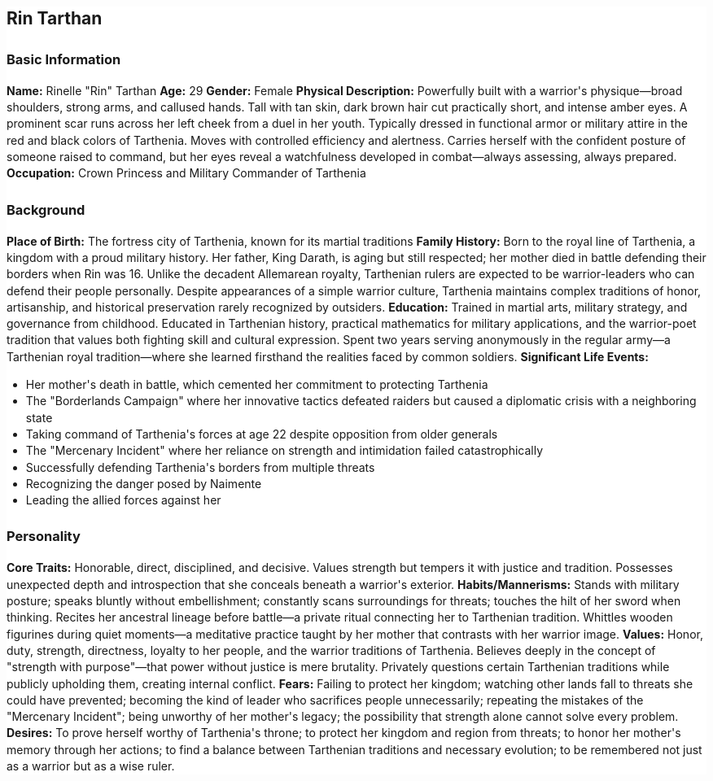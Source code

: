 
## Rin Tarthan

### Basic Information
**Name:** Rinelle "Rin" Tarthan
**Age:** 29
**Gender:** Female
**Physical Description:** Powerfully built with a warrior's physique—broad shoulders, strong arms, and callused hands. Tall with tan skin, dark brown hair cut practically short, and intense amber eyes. A prominent scar runs across her left cheek from a duel in her youth. Typically dressed in functional armor or military attire in the red and black colors of Tarthenia. Moves with controlled efficiency and alertness. Carries herself with the confident posture of someone raised to command, but her eyes reveal a watchfulness developed in combat—always assessing, always prepared.
**Occupation:** Crown Princess and Military Commander of Tarthenia

### Background
**Place of Birth:** The fortress city of Tarthenia, known for its martial traditions
**Family History:** Born to the royal line of Tarthenia, a kingdom with a proud military history. Her father, King Darath, is aging but still respected; her mother died in battle defending their borders when Rin was 16. Unlike the decadent Allemarean royalty, Tarthenian rulers are expected to be warrior-leaders who can defend their people personally. Despite appearances of a simple warrior culture, Tarthenia maintains complex traditions of honor, artisanship, and historical preservation rarely recognized by outsiders.
**Education:** Trained in martial arts, military strategy, and governance from childhood. Educated in Tarthenian history, practical mathematics for military applications, and the warrior-poet tradition that values both fighting skill and cultural expression. Spent two years serving anonymously in the regular army—a Tarthenian royal tradition—where she learned firsthand the realities faced by common soldiers.
**Significant Life Events:** 
- Her mother's death in battle, which cemented her commitment to protecting Tarthenia
- The "Borderlands Campaign" where her innovative tactics defeated raiders but caused a diplomatic crisis with a neighboring state
- Taking command of Tarthenia's forces at age 22 despite opposition from older generals
- The "Mercenary Incident" where her reliance on strength and intimidation failed catastrophically
- Successfully defending Tarthenia's borders from multiple threats
- Recognizing the danger posed by Naimente
- Leading the allied forces against her

### Personality
**Core Traits:** Honorable, direct, disciplined, and decisive. Values strength but tempers it with justice and tradition. Possesses unexpected depth and introspection that she conceals beneath a warrior's exterior.
**Habits/Mannerisms:** Stands with military posture; speaks bluntly without embellishment; constantly scans surroundings for threats; touches the hilt of her sword when thinking. Recites her ancestral lineage before battle—a private ritual connecting her to Tarthenian tradition. Whittles wooden figurines during quiet moments—a meditative practice taught by her mother that contrasts with her warrior image.
**Values:** Honor, duty, strength, directness, loyalty to her people, and the warrior traditions of Tarthenia. Believes deeply in the concept of "strength with purpose"—that power without justice is mere brutality. Privately questions certain Tarthenian traditions while publicly upholding them, creating internal conflict.
**Fears:** Failing to protect her kingdom; watching other lands fall to threats she could have prevented; becoming the kind of leader who sacrifices people unnecessarily; repeating the mistakes of the "Mercenary Incident"; being unworthy of her mother's legacy; the possibility that strength alone cannot solve every problem.
**Desires:** To prove herself worthy of Tarthenia's throne; to protect her kingdom and region from threats; to honor her mother's memory through her actions; to find a balance between Tarthenian traditions and necessary evolution; to be remembered not just as a warrior but as a wise ruler.
